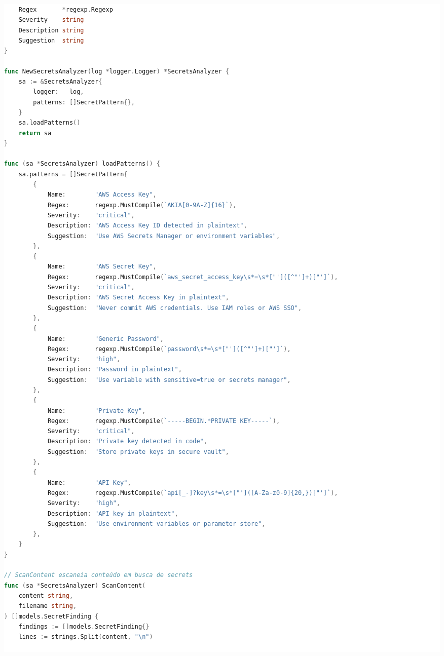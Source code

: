 ```go
    Regex       *regexp.Regexp
    Severity    string
    Description string
    Suggestion  string
}

func NewSecretsAnalyzer(log *logger.Logger) *SecretsAnalyzer {
    sa := &SecretsAnalyzer{
        logger:   log,
        patterns: []SecretPattern{},
    }
    sa.loadPatterns()
    return sa
}

func (sa *SecretsAnalyzer) loadPatterns() {
    sa.patterns = []SecretPattern{
        {
            Name:        "AWS Access Key",
            Regex:       regexp.MustCompile(`AKIA[0-9A-Z]{16}`),
            Severity:    "critical",
            Description: "AWS Access Key ID detected in plaintext",
            Suggestion:  "Use AWS Secrets Manager or environment variables",
        },
        {
            Name:        "AWS Secret Key",
            Regex:       regexp.MustCompile(`aws_secret_access_key\s*=\s*["']([^"']+)["']`),
            Severity:    "critical",
            Description: "AWS Secret Access Key in plaintext",
            Suggestion:  "Never commit AWS credentials. Use IAM roles or AWS SSO",
        },
        {
            Name:        "Generic Password",
            Regex:       regexp.MustCompile(`password\s*=\s*["']([^"']+)["']`),
            Severity:    "high",
            Description: "Password in plaintext",
            Suggestion:  "Use variable with sensitive=true or secrets manager",
        },
        {
            Name:        "Private Key",
            Regex:       regexp.MustCompile(`-----BEGIN.*PRIVATE KEY-----`),
            Severity:    "critical",
            Description: "Private key detected in code",
            Suggestion:  "Store private keys in secure vault",
        },
        {
            Name:        "API Key",
            Regex:       regexp.MustCompile(`api[_-]?key\s*=\s*["']([A-Za-z0-9]{20,})["']`),
            Severity:    "high",
            Description: "API key in plaintext",
            Suggestion:  "Use environment variables or parameter store",
        },
    }
}

// ScanContent escaneia conteúdo em busca de secrets
func (sa *SecretsAnalyzer) ScanContent(
    content string,
    filename string,
) []models.SecretFinding {
    findings := []models.SecretFinding{}
    lines := strings.Split(content, "\n")
    
```